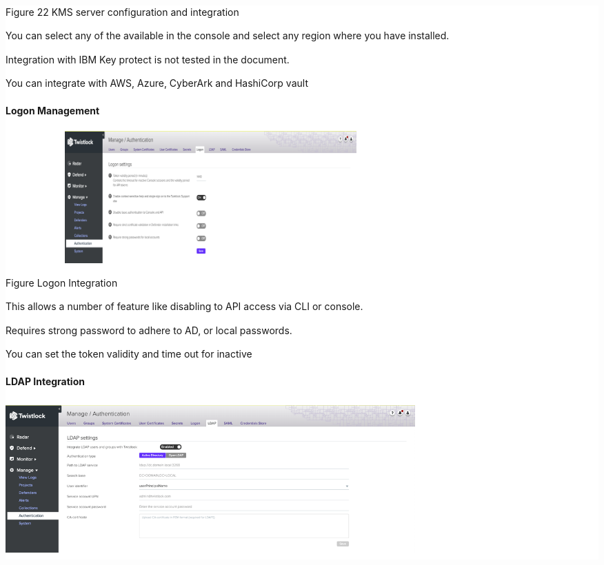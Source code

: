 Figure 22 KMS server configuration and integration

You can select any of the available in the console and select any region
where you have installed.

Integration with IBM Key protect is not tested in the document.

You can integrate with AWS, Azure, CyberArk and HashiCorp vault

#### Logon Management

<img src="media/image24.png" style="width:6.2013in;height:2.00203in" />

Figure Logon Integration

This allows a number of feature like disabling to API access via CLI or
console.

Requires strong password to adhere to AD, or local passwords.

You can set the token validity and time out for inactive

#### LDAP Integration

<img src="media/image25.png" style="width:6.18719in;height:2.33472in" />
